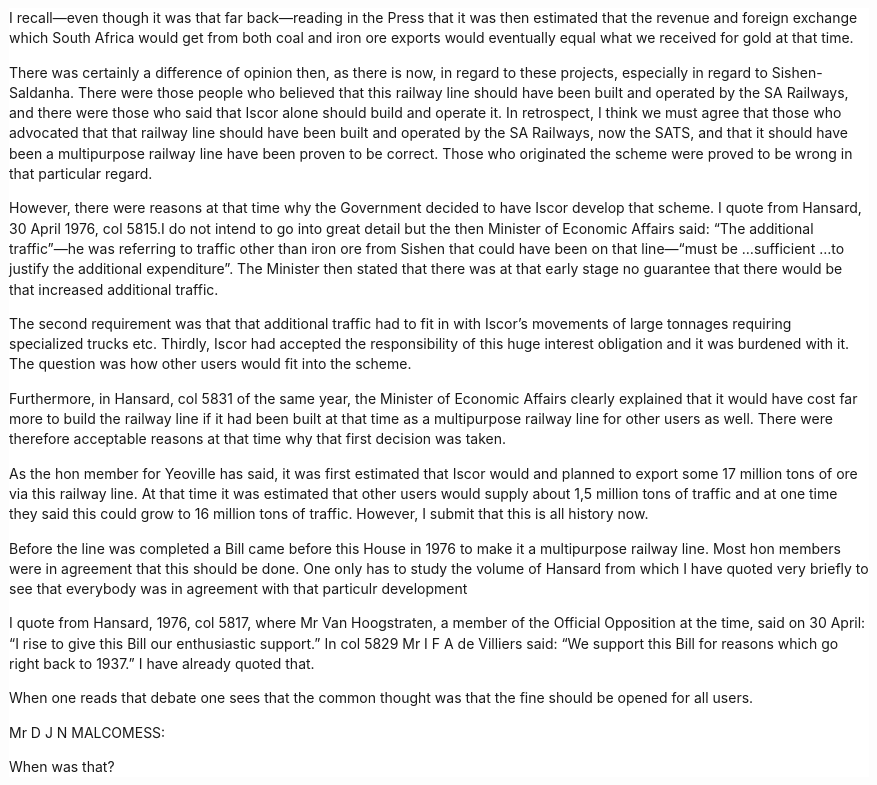 <p>I recall&#x2014;even though it was that far back&#x2014;reading in the Press that it was then estimated that the revenue and foreign exchange which South Africa would get from both coal and iron ore exports would eventually equal what we received for gold at that time.</p>

<p>There was certainly a difference of opinion then, as there is now, in regard to these projects, especially in regard to Sishen-Saldanha. There were those people who believed that this railway line should have been built and operated by the SA Railways, and there were those who said that Iscor alone should build and operate it. In retrospect, I think we must agree that those who advocated that that railway line should have been built and operated by the SA Railways, now the SATS, and that it should have been a multipurpose railway line have been proven to be correct. Those who originated the scheme were proved to be wrong in that particular regard.</p>

<p>However, there were reasons at that time why the Government decided to have Iscor develop that scheme. I quote from Hansard, 30 April 1976, col 5815.I do not intend to go into great detail but the then Minister of Economic Affairs said: &#x201C;The additional traffic&#x201D;&#x2014;he was referring to traffic other than iron ore from Sishen that could have been on that line&#x2014;&#x201C;must be &#x2026;sufficient &#x2026;to justify the additional expenditure&#x201D;. The Minister then stated that there was at that early stage no guarantee that there would be that increased additional traffic.</p>

<p>The second requirement was that that additional traffic had to fit in with Iscor&#x2019;s movements of large tonnages requiring specialized trucks etc. Thirdly, Iscor had accepted the responsibility of this huge interest obligation and it was burdened with it. The question was how other users would fit into the scheme.</p>

<p>Furthermore, in Hansard, col 5831 of the same year, the Minister of Economic Affairs clearly explained that it would have cost far more to build the railway line if it had been built at that time as a multipurpose railway line for other users as well. There were therefore acceptable reasons at that time why that first decision was taken.</p>

<p>As the hon member for Yeoville has said, it was first estimated that Iscor would and planned to export some 17 million tons of ore via this railway line. At that time it was estimated that other users would supply about 1,5 million tons of traffic and at one time they said this could grow to 16 million tons of traffic. However, I submit that this is all history now.</p>

<p>Before the line was completed a Bill came before this House in 1976 to make it a multipurpose railway line. Most hon members were in agreement that this should be done. One only has to study the volume of Hansard from which I have quoted very briefly to see that everybody was in agreement with that particulr development</p>

<p>I quote from Hansard, 1976, col 5817, where Mr Van Hoogstraten, a member of the Official Opposition at the time, said on 30 April: &#x201C;I rise to give this Bill our enthusiastic support.&#x201D; In col 5829 Mr I F A de Villiers said: &#x201C;We support this Bill for reasons which go right back to 1937.&#x201D; I have already quoted that.</p>

<p>When one reads that debate one sees that the common thought was that the fine should be opened for all users.</p>

</speech>

<speech by="#malcomess">

<from>Mr <person refersTo="hansard_za">D J N MALCOMESS</person>:</from>

<p>When was that?</p>

</speech>
